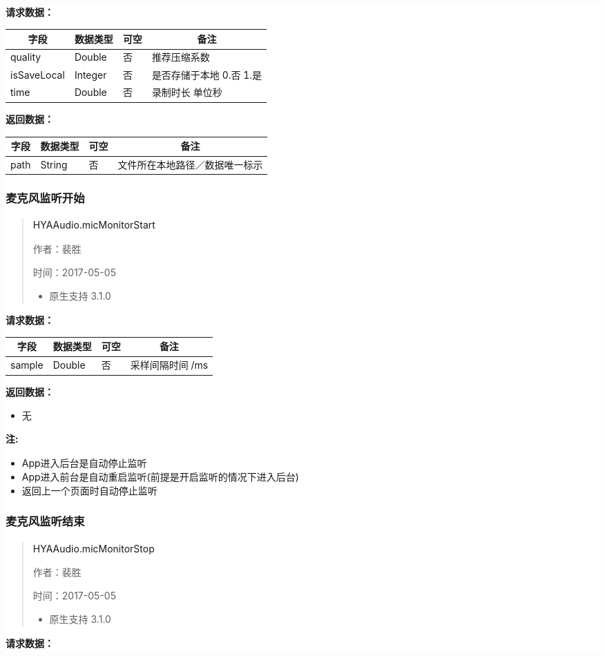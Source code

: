 **请求数据：**

| 字段          | 数据类型    | 可空   | 备注              |
| ----------- | ------- | ---- | --------------- |
| quality     | Double  | 否    | 推荐压缩系数          |
| isSaveLocal | Integer | 否    | 是否存储于本地 0.否 1.是 |
| time        | Double  | 否    | 录制时长 单位秒        |

**返回数据：**

| 字段   | 数据类型   | 可空   | 备注              |
| ---- | ------ | ---- | --------------- |
| path | String | 否    | 文件所在本地路径／数据唯一标示 |



### 麦克风监听开始

> <a id="HYAAudio.micMonitorStart">HYAAudio.micMonitorStart</a>
>
> 作者：裴胜
>
> 时间：2017-05-05
>
> - 原生支持 3.1.0

**请求数据：**

| 字段     | 数据类型   | 可空   | 备注         |
| ------ | ------ | ---- | ---------- |
| sample | Double | 否    | 采样间隔时间 /ms |

**返回数据：**

- 无

**注:**

- App进入后台是自动停止监听
- App进入前台是自动重启监听(前提是开启监听的情况下进入后台)
- 返回上一个页面时自动停止监听

### 麦克风监听结束

> <a id="HYAAudio.micMonitorStop">HYAAudio.micMonitorStop</a>
>
> 作者：裴胜
>
> 时间：2017-05-05
>
> - 原生支持 3.1.0

**请求数据：**
